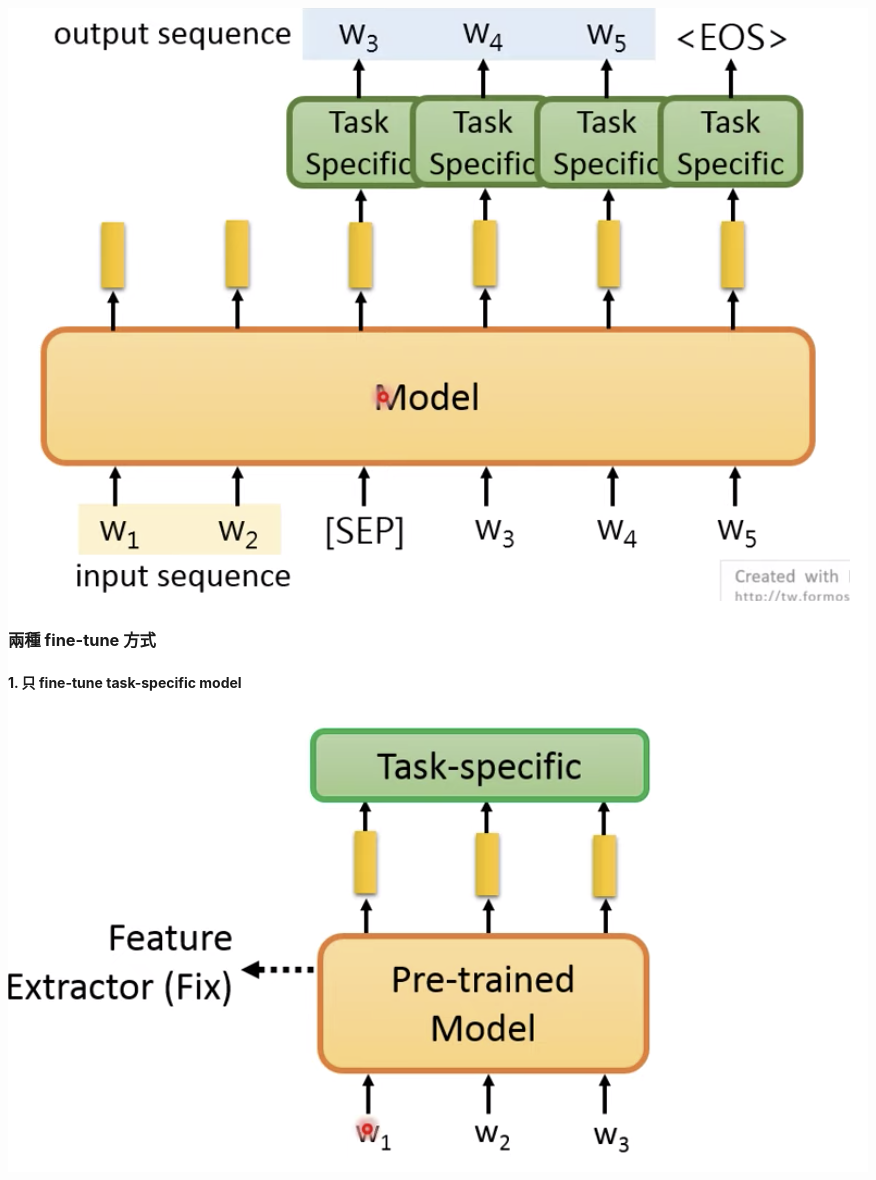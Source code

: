 ![Output - general sequence (V2)](<../.gitbook/assets/image (44).png>)

### 兩種 fine-tune 方式

#### 1. 只 fine-tune task-specific model

![](<../.gitbook/assets/image (47).png>)
